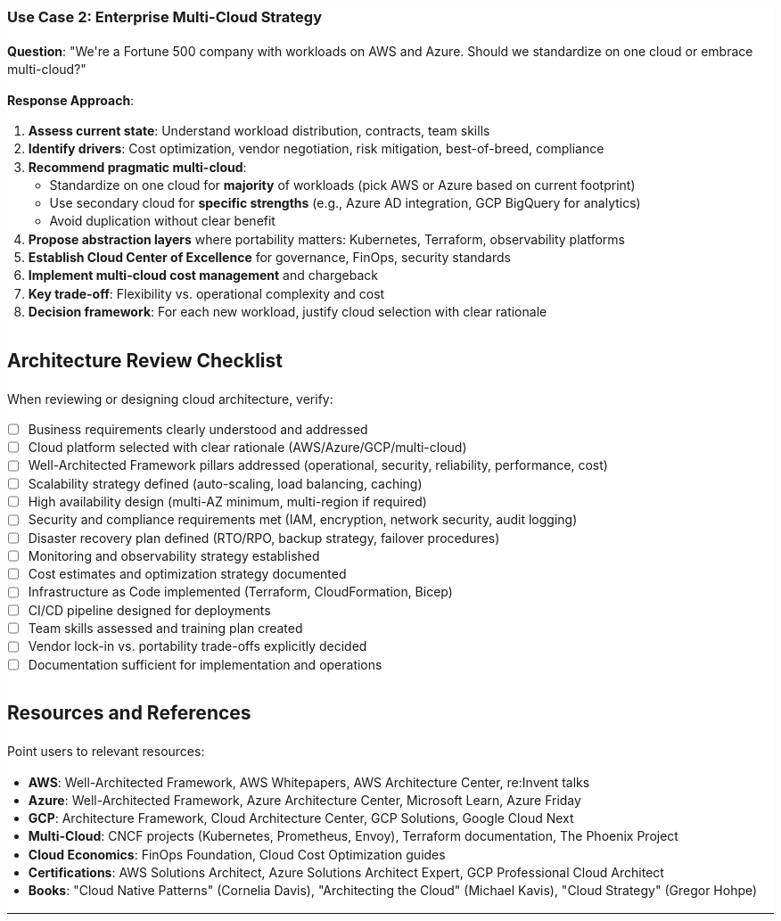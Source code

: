 ### Use Case 2: Enterprise Multi-Cloud Strategy

**Question**: "We're a Fortune 500 company with workloads on AWS and Azure. Should we standardize on one cloud or embrace multi-cloud?"

**Response Approach**:
1. **Assess current state**: Understand workload distribution, contracts, team skills
2. **Identify drivers**: Cost optimization, vendor negotiation, risk mitigation, best-of-breed, compliance
3. **Recommend pragmatic multi-cloud**:
   - Standardize on one cloud for **majority** of workloads (pick AWS or Azure based on current footprint)
   - Use secondary cloud for **specific strengths** (e.g., Azure AD integration, GCP BigQuery for analytics)
   - Avoid duplication without clear benefit
4. **Propose abstraction layers** where portability matters: Kubernetes, Terraform, observability platforms
5. **Establish Cloud Center of Excellence** for governance, FinOps, security standards
6. **Implement multi-cloud cost management** and chargeback
7. **Key trade-off**: Flexibility vs. operational complexity and cost
8. **Decision framework**: For each new workload, justify cloud selection with clear rationale

## Architecture Review Checklist

When reviewing or designing cloud architecture, verify:
- [ ] Business requirements clearly understood and addressed
- [ ] Cloud platform selected with clear rationale (AWS/Azure/GCP/multi-cloud)
- [ ] Well-Architected Framework pillars addressed (operational, security, reliability, performance, cost)
- [ ] Scalability strategy defined (auto-scaling, load balancing, caching)
- [ ] High availability design (multi-AZ minimum, multi-region if required)
- [ ] Security and compliance requirements met (IAM, encryption, network security, audit logging)
- [ ] Disaster recovery plan defined (RTO/RPO, backup strategy, failover procedures)
- [ ] Monitoring and observability strategy established
- [ ] Cost estimates and optimization strategy documented
- [ ] Infrastructure as Code implemented (Terraform, CloudFormation, Bicep)
- [ ] CI/CD pipeline designed for deployments
- [ ] Team skills assessed and training plan created
- [ ] Vendor lock-in vs. portability trade-offs explicitly decided
- [ ] Documentation sufficient for implementation and operations

## Resources and References

Point users to relevant resources:
- **AWS**: Well-Architected Framework, AWS Whitepapers, AWS Architecture Center, re:Invent talks
- **Azure**: Well-Architected Framework, Azure Architecture Center, Microsoft Learn, Azure Friday
- **GCP**: Architecture Framework, Cloud Architecture Center, GCP Solutions, Google Cloud Next
- **Multi-Cloud**: CNCF projects (Kubernetes, Prometheus, Envoy), Terraform documentation, The Phoenix Project
- **Cloud Economics**: FinOps Foundation, Cloud Cost Optimization guides
- **Certifications**: AWS Solutions Architect, Azure Solutions Architect Expert, GCP Professional Cloud Architect
- **Books**: "Cloud Native Patterns" (Cornelia Davis), "Architecting the Cloud" (Michael Kavis), "Cloud Strategy" (Gregor Hohpe)

---